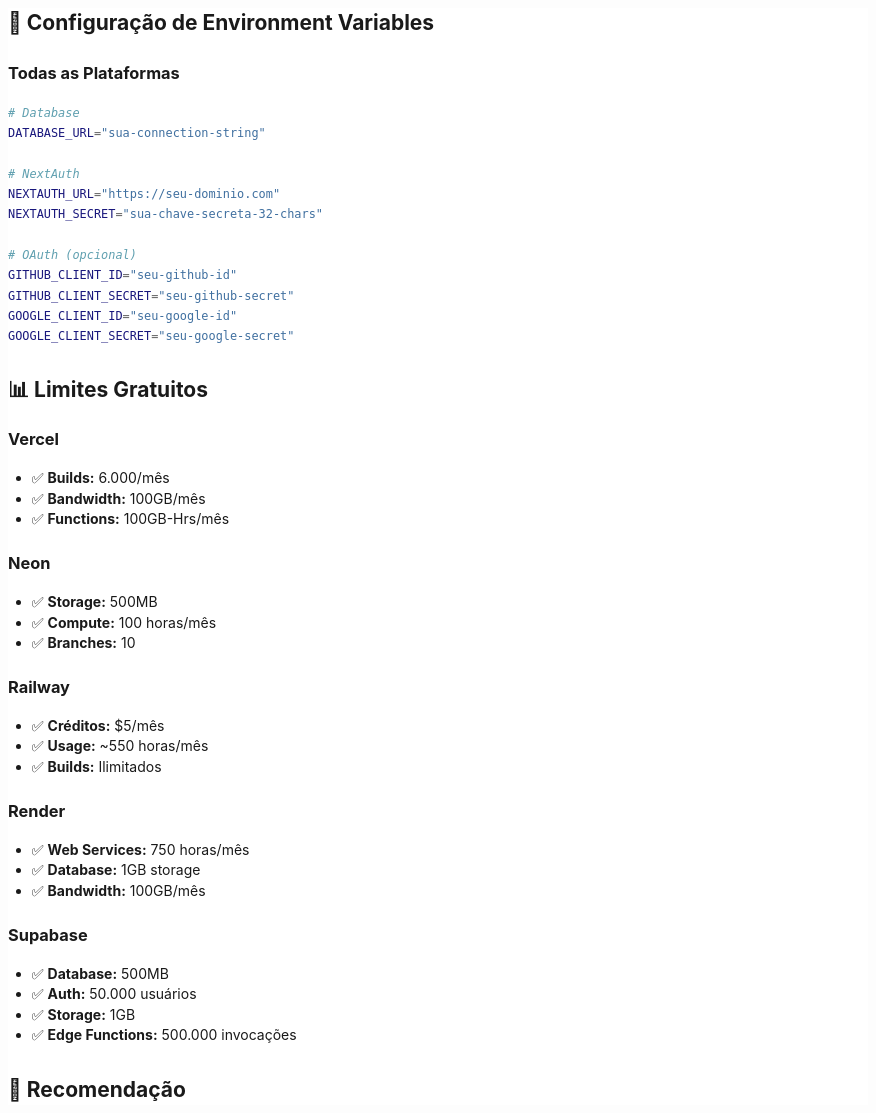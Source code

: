 ## 🔧 Configuração de Environment Variables

### Todas as Plataformas
```bash
# Database
DATABASE_URL="sua-connection-string"

# NextAuth
NEXTAUTH_URL="https://seu-dominio.com"
NEXTAUTH_SECRET="sua-chave-secreta-32-chars"

# OAuth (opcional)
GITHUB_CLIENT_ID="seu-github-id"
GITHUB_CLIENT_SECRET="seu-github-secret"
GOOGLE_CLIENT_ID="seu-google-id"
GOOGLE_CLIENT_SECRET="seu-google-secret"
```

## 📊 Limites Gratuitos

### Vercel
- ✅ **Builds:** 6.000/mês
- ✅ **Bandwidth:** 100GB/mês
- ✅ **Functions:** 100GB-Hrs/mês

### Neon
- ✅ **Storage:** 500MB
- ✅ **Compute:** 100 horas/mês
- ✅ **Branches:** 10

### Railway
- ✅ **Créditos:** $5/mês
- ✅ **Usage:** ~550 horas/mês
- ✅ **Builds:** Ilimitados

### Render
- ✅ **Web Services:** 750 horas/mês
- ✅ **Database:** 1GB storage
- ✅ **Bandwidth:** 100GB/mês

### Supabase
- ✅ **Database:** 500MB
- ✅ **Auth:** 50.000 usuários
- ✅ **Storage:** 1GB
- ✅ **Edge Functions:** 500.000 invocações

## 🎯 Recomendação
